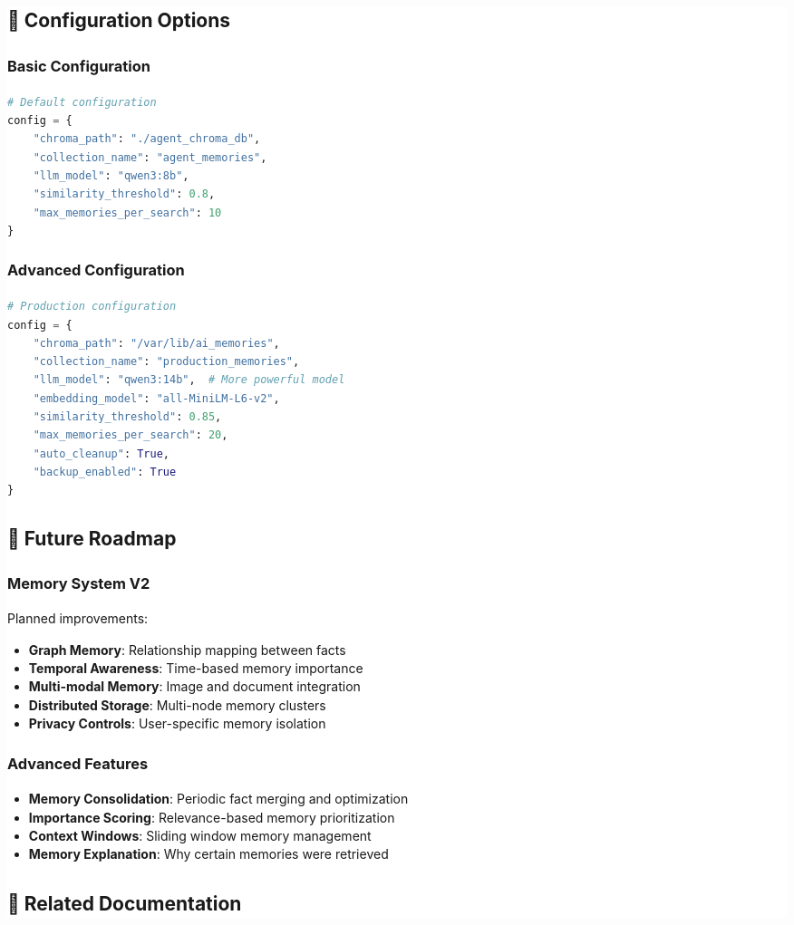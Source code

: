 ## 🔧 Configuration Options

### Basic Configuration

```python
# Default configuration
config = {
    "chroma_path": "./agent_chroma_db",
    "collection_name": "agent_memories",
    "llm_model": "qwen3:8b",
    "similarity_threshold": 0.8,
    "max_memories_per_search": 10
}
```

### Advanced Configuration

```python
# Production configuration
config = {
    "chroma_path": "/var/lib/ai_memories",
    "collection_name": "production_memories",
    "llm_model": "qwen3:14b",  # More powerful model
    "embedding_model": "all-MiniLM-L6-v2",
    "similarity_threshold": 0.85,
    "max_memories_per_search": 20,
    "auto_cleanup": True,
    "backup_enabled": True
}
```

## 🎯 Future Roadmap

### Memory System V2

Planned improvements:

- **Graph Memory**: Relationship mapping between facts
- **Temporal Awareness**: Time-based memory importance
- **Multi-modal Memory**: Image and document integration
- **Distributed Storage**: Multi-node memory clusters
- **Privacy Controls**: User-specific memory isolation

### Advanced Features

- **Memory Consolidation**: Periodic fact merging and optimization
- **Importance Scoring**: Relevance-based memory prioritization  
- **Context Windows**: Sliding window memory management
- **Memory Explanation**: Why certain memories were retrieved

## 📖 Related Documentation
